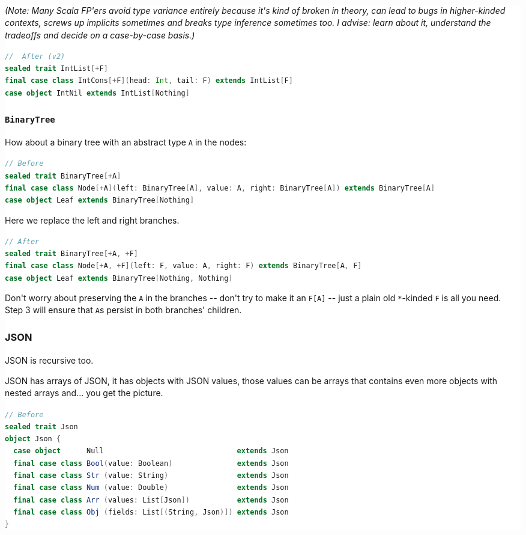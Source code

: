 *(Note: Many Scala FP'ers avoid type variance entirely because it's
kind of broken in theory, can lead to bugs in higher-kinded contexts, screws up
implicits sometimes and breaks type inference sometimes too. I advise:
learn about it, understand the tradeoffs and decide on a case-by-case basis.)*

```scala
//  After (v2)
sealed trait IntList[+F]
final case class IntCons[+F](head: Int, tail: F) extends IntList[F]
case object IntNil extends IntList[Nothing]
```

### `BinaryTree`

How about a binary tree with an abstract type `A` in the nodes:

```scala
// Before
sealed trait BinaryTree[+A]
final case class Node[+A](left: BinaryTree[A], value: A, right: BinaryTree[A]) extends BinaryTree[A]
case object Leaf extends BinaryTree[Nothing]
```

Here we replace the left and right branches.

```scala
// After
sealed trait BinaryTree[+A, +F]
final case class Node[+A, +F](left: F, value: A, right: F) extends BinaryTree[A, F]
case object Leaf extends BinaryTree[Nothing, Nothing]
```

Don't worry about preserving the `A` in the branches -- don't try to make it an `F[A]` -- just a plain
old `*`-kinded `F` is all you need. Step 3 will ensure that `A`s persist
in both branches' children.

### JSON

JSON is recursive too.

JSON has arrays of JSON, it has objects with JSON values,
those values can be arrays that contains even more objects with nested arrays and...
you get the picture.

```scala
// Before
sealed trait Json
object Json {
  case object      Null                               extends Json
  final case class Bool(value: Boolean)               extends Json
  final case class Str (value: String)                extends Json
  final case class Num (value: Double)                extends Json
  final case class Arr (values: List[Json])           extends Json
  final case class Obj (fields: List[(String, Json)]) extends Json
}
```
